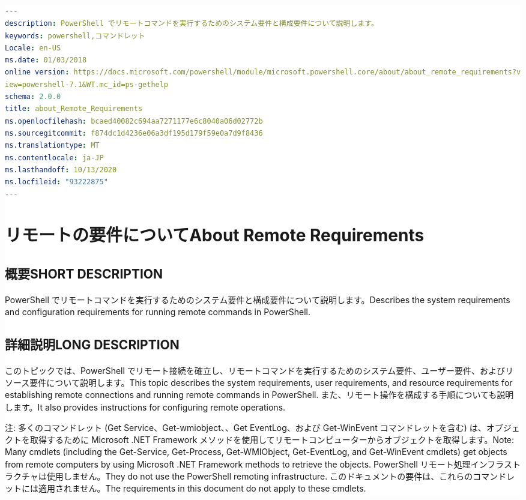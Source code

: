 ```yaml
---
description: PowerShell でリモートコマンドを実行するためのシステム要件と構成要件について説明します。
keywords: powershell,コマンドレット
Locale: en-US
ms.date: 01/03/2018
online version: https://docs.microsoft.com/powershell/module/microsoft.powershell.core/about/about_remote_requirements?view=powershell-7.1&WT.mc_id=ps-gethelp
schema: 2.0.0
title: about_Remote_Requirements
ms.openlocfilehash: bcaed40082c694aa7271177e6c8040a06d02772b
ms.sourcegitcommit: f874dc1d4236e06a3df195d179f59e0a7d9f8436
ms.translationtype: MT
ms.contentlocale: ja-JP
ms.lasthandoff: 10/13/2020
ms.locfileid: "93222875"
---
```

# <a name="about-remote-requirements"></a><span data-ttu-id="f771b-104">リモートの要件について</span><span class="sxs-lookup"><span data-stu-id="f771b-104">About Remote Requirements</span></span>

## <a name="short-description"></a><span data-ttu-id="f771b-105">概要</span><span class="sxs-lookup"><span data-stu-id="f771b-105">SHORT DESCRIPTION</span></span>
<span data-ttu-id="f771b-106">PowerShell でリモートコマンドを実行するためのシステム要件と構成要件について説明します。</span><span class="sxs-lookup"><span data-stu-id="f771b-106">Describes the system requirements and configuration requirements for running remote commands in PowerShell.</span></span>

## <a name="long-description"></a><span data-ttu-id="f771b-107">詳細説明</span><span class="sxs-lookup"><span data-stu-id="f771b-107">LONG DESCRIPTION</span></span>

<span data-ttu-id="f771b-108">このトピックでは、PowerShell でリモート接続を確立し、リモートコマンドを実行するためのシステム要件、ユーザー要件、およびリソース要件について説明します。</span><span class="sxs-lookup"><span data-stu-id="f771b-108">This topic describes the system requirements, user requirements, and resource requirements for establishing remote connections and running remote commands in PowerShell.</span></span> <span data-ttu-id="f771b-109">また、リモート操作を構成する手順についても説明します。</span><span class="sxs-lookup"><span data-stu-id="f771b-109">It also provides instructions for configuring remote operations.</span></span>

<span data-ttu-id="f771b-110">注: 多くのコマンドレット (Get Service、Get-wmiobject、、Get EventLog、および Get-WinEvent コマンドレットを含む) は、オブジェクトを取得するために Microsoft .NET Framework メソッドを使用してリモートコンピューターからオブジェクトを取得します。</span><span class="sxs-lookup"><span data-stu-id="f771b-110">Note: Many cmdlets (including the Get-Service, Get-Process, Get-WMIObject, Get-EventLog, and Get-WinEvent cmdlets) get objects from remote computers by using Microsoft .NET Framework methods to retrieve the objects.</span></span> <span data-ttu-id="f771b-111">PowerShell リモート処理インフラストラクチャは使用しません。</span><span class="sxs-lookup"><span data-stu-id="f771b-111">They do not use the PowerShell remoting infrastructure.</span></span> <span data-ttu-id="f771b-112">このドキュメントの要件は、これらのコマンドレットには適用されません。</span><span class="sxs-lookup"><span data-stu-id="f771b-112">The requirements in this document do not apply to these cmdlets.</span></span>
